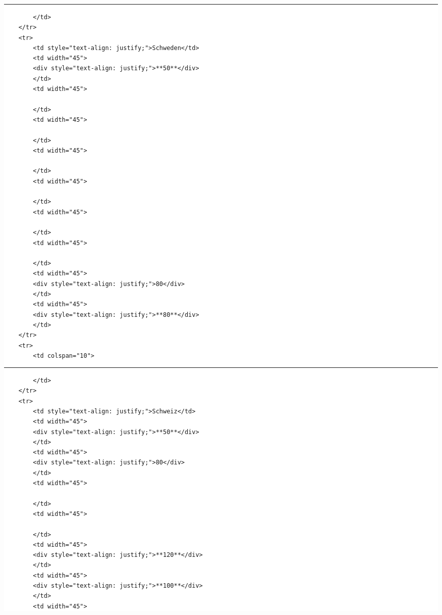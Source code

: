 * * *

            </td>
        </tr>
        <tr>
            <td style="text-align: justify;">Schweden</td>
            <td width="45">
            <div style="text-align: justify;">**50**</div>
            </td>
            <td width="45">    

            </td>
            <td width="45">    

            </td>
            <td width="45">    

            </td>
            <td width="45">    

            </td>
            <td width="45">    

            </td>
            <td width="45">    

            </td>
            <td width="45">
            <div style="text-align: justify;">80</div>
            </td>
            <td width="45">
            <div style="text-align: justify;">**80**</div>
            </td>
        </tr>
        <tr>
            <td colspan="10">

* * *

            </td>
        </tr>
        <tr>
            <td style="text-align: justify;">Schweiz</td>
            <td width="45">
            <div style="text-align: justify;">**50**</div>
            </td>
            <td width="45">
            <div style="text-align: justify;">80</div>
            </td>
            <td width="45">    

            </td>
            <td width="45">    

            </td>
            <td width="45">
            <div style="text-align: justify;">**120**</div>
            </td>
            <td width="45">
            <div style="text-align: justify;">**100**</div>
            </td>
            <td width="45">    
